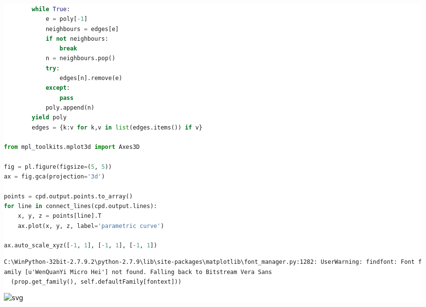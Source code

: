 ```python
        while True:
            e = poly[-1]
            neighbours = edges[e]
            if not neighbours:
                break
            n = neighbours.pop()
            try:
                edges[n].remove(e)
            except:
                pass
            poly.append(n)
        yield poly
        edges = {k:v for k,v in list(edges.items()) if v}
        
from mpl_toolkits.mplot3d import Axes3D

fig = pl.figure(figsize=(5, 5))
ax = fig.gca(projection='3d')

points = cpd.output.points.to_array()
for line in connect_lines(cpd.output.lines):
    x, y, z = points[line].T
    ax.plot(x, y, z, label='parametric curve')

ax.auto_scale_xyz([-1, 1], [-1, 1], [-1, 1])
```

    C:\WinPython-32bit-2.7.9.2\python-2.7.9\lib\site-packages\matplotlib\font_manager.py:1282: UserWarning: findfont: Font family [u'WenQuanYi Micro Hei'] not found. Falling back to Bitstream Vera Sans
      (prop.get_family(), self.defaultFamily[fontext]))



![svg](tvtk_mayavi-500-tvtk-examples_files/tvtk_mayavi-500-tvtk-examples_52_1.svg)



```python

```
